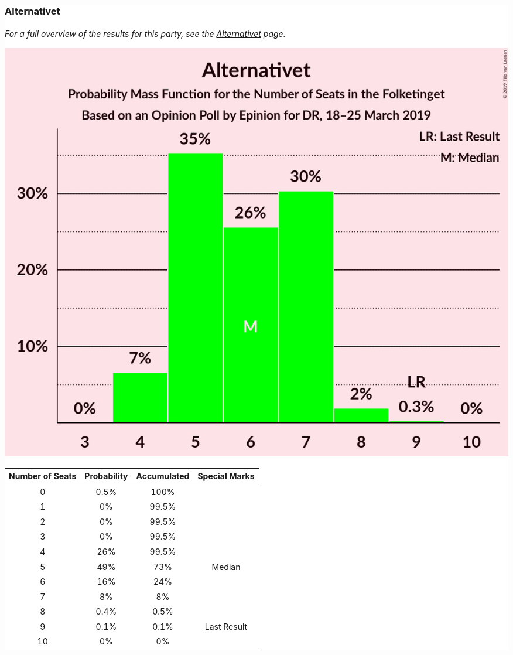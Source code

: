 ### Alternativet

*For a full overview of the results for this party, see the [Alternativet](party-alternativet.html) page.*

![Graph with seats probability mass function not yet produced](2019-03-25-Epinion-seats-pmf-alternativet.png "Seats Probability Mass Function")

| Number of Seats | Probability | Accumulated | Special Marks |
|:---------------:|:-----------:|:-----------:|:-------------:|
| 0 | 0.5% | 100% |  |
| 1 | 0% | 99.5% |  |
| 2 | 0% | 99.5% |  |
| 3 | 0% | 99.5% |  |
| 4 | 26% | 99.5% |  |
| 5 | 49% | 73% | Median |
| 6 | 16% | 24% |  |
| 7 | 8% | 8% |  |
| 8 | 0.4% | 0.5% |  |
| 9 | 0.1% | 0.1% | Last Result |
| 10 | 0% | 0% |  |
